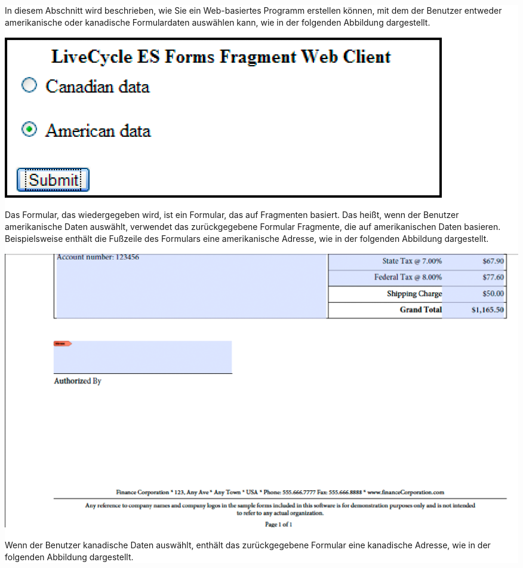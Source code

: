 In diesem Abschnitt wird beschrieben, wie Sie ein Web-basiertes Programm erstellen können, mit dem der Benutzer entweder amerikanische oder kanadische Formulardaten auswählen kann, wie in der folgenden Abbildung dargestellt.

![cw_cw_fragmentwebclient](assets/cw_cw_fragmentwebclient.png)

Das Formular, das wiedergegeben wird, ist ein Formular, das auf Fragmenten basiert. Das heißt, wenn der Benutzer amerikanische Daten auswählt, verwendet das zurückgegebene Formular Fragmente, die auf amerikanischen Daten basieren. Beispielsweise enthält die Fußzeile des Formulars eine amerikanische Adresse, wie in der folgenden Abbildung dargestellt.

![cw_cw_fragementformfooter](assets/cw_cw_fragementformfooter.png)

Wenn der Benutzer kanadische Daten auswählt, enthält das zurückgegebene Formular eine kanadische Adresse, wie in der folgenden Abbildung dargestellt.
